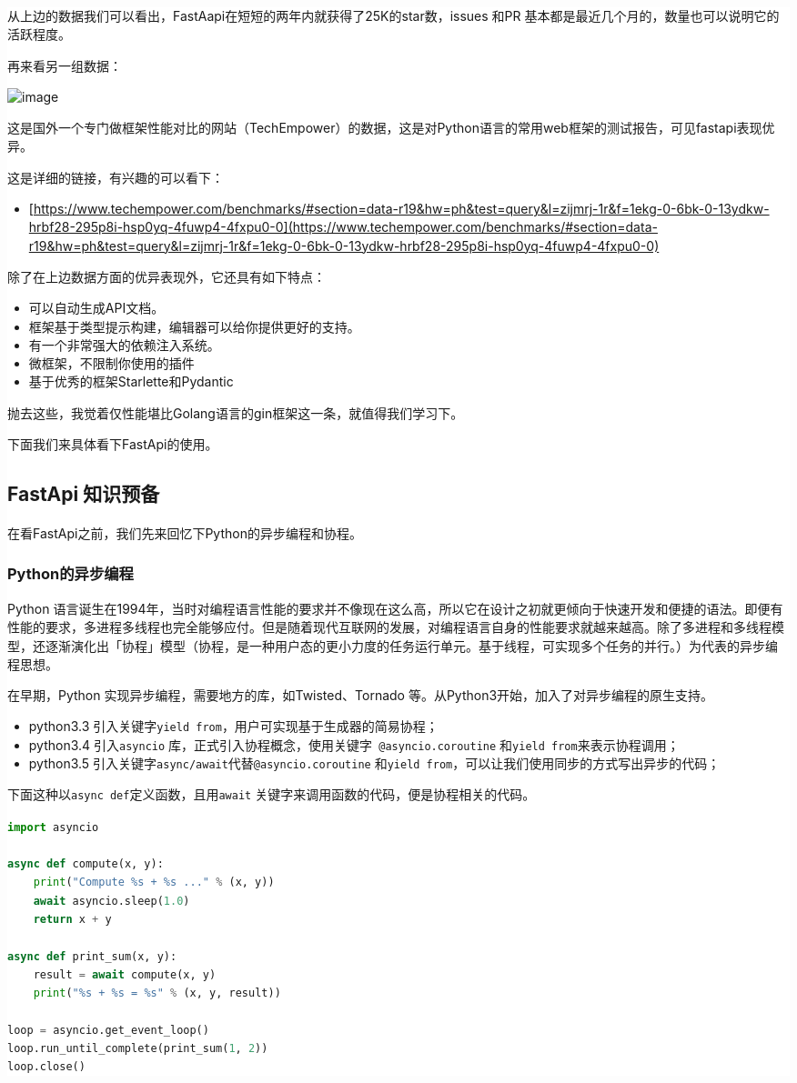 从上边的数据我们可以看出，FastAapi在短短的两年内就获得了25K的star数，issues 和PR 基本都是最近几个月的，数量也可以说明它的活跃程度。

再来看另一组数据：

![image](https://gitee.com/pylixm/picture/raw/master/2021-1-5/1609838930941-image.png)

这是国外一个专门做框架性能对比的网站（TechEmpower）的数据，这是对Python语言的常用web框架的测试报告，可见fastapi表现优异。

这是详细的链接，有兴趣的可以看下：
- [https://www.techempower.com/benchmarks/#section=data-r19&hw=ph&test=query&l=zijmrj-1r&f=1ekg-0-6bk-0-13ydkw-hrbf28-295p8i-hsp0yq-4fuwp4-4fxpu0-0](https://www.techempower.com/benchmarks/#section=data-r19&hw=ph&test=query&l=zijmrj-1r&f=1ekg-0-6bk-0-13ydkw-hrbf28-295p8i-hsp0yq-4fuwp4-4fxpu0-0)


除了在上边数据方面的优异表现外，它还具有如下特点：

- 可以自动生成API文档。
- 框架基于类型提示构建，编辑器可以给你提供更好的支持。
- 有一个非常强大的依赖注入系统。
- 微框架，不限制你使用的插件
- 基于优秀的框架Starlette和Pydantic

抛去这些，我觉着仅性能堪比Golang语言的gin框架这一条，就值得我们学习下。

下面我们来具体看下FastApi的使用。

## FastApi 知识预备

在看FastApi之前，我们先来回忆下Python的异步编程和协程。

### Python的异步编程

Python 语言诞生在1994年，当时对编程语言性能的要求并不像现在这么高，所以它在设计之初就更倾向于快速开发和便捷的语法。即便有性能的要求，多进程多线程也完全能够应付。但是随着现代互联网的发展，对编程语言自身的性能要求就越来越高。除了多进程和多线程模型，还逐渐演化出「协程」模型（协程，是一种用户态的更小力度的任务运行单元。基于线程，可实现多个任务的并行。）为代表的异步编程思想。

在早期，Python 实现异步编程，需要地方的库，如Twisted、Tornado 等。从Python3开始，加入了对异步编程的原生支持。

- python3.3 引入关键字`yield from`，用户可实现基于生成器的简易协程；
- python3.4 引入`asyncio` 库，正式引入协程概念，使用关键字` @asyncio.coroutine` 和`yield from`来表示协程调用；
- python3.5 引入关键字`async/await`代替`@asyncio.coroutine` 和`yield from`，可以让我们使用同步的方式写出异步的代码；

下面这种以`async def`定义函数，且用`await` 关键字来调用函数的代码，便是协程相关的代码。

```python
import asyncio

async def compute(x, y):
    print("Compute %s + %s ..." % (x, y))
    await asyncio.sleep(1.0)
    return x + y

async def print_sum(x, y):
    result = await compute(x, y)
    print("%s + %s = %s" % (x, y, result))

loop = asyncio.get_event_loop()
loop.run_until_complete(print_sum(1, 2))
loop.close()
```
